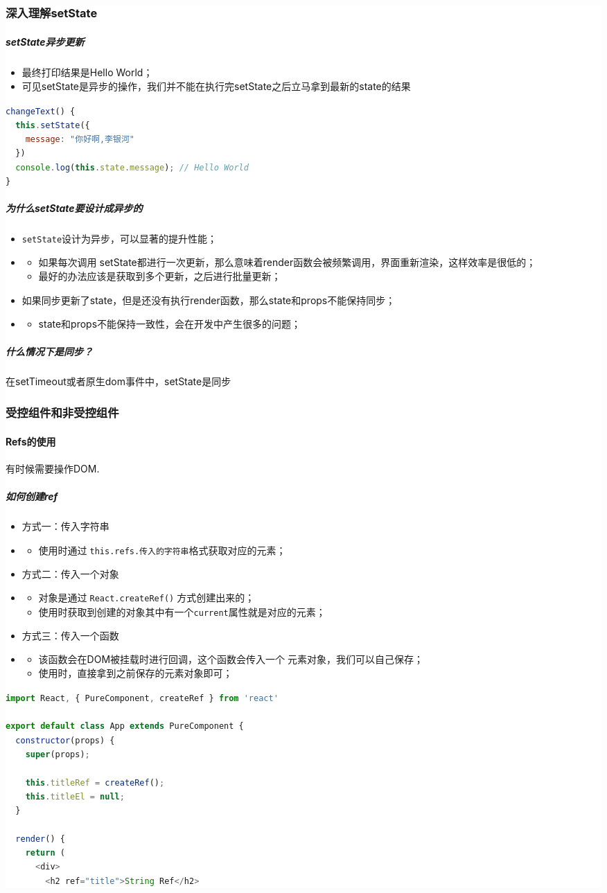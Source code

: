 

### 深入理解setState

##### setState异步更新

- 最终打印结果是Hello World；
- 可见setState是异步的操作，我们并不能在执行完setState之后立马拿到最新的state的结果

```javascript
changeText() {
  this.setState({
    message: "你好啊,李银河"
  })
  console.log(this.state.message); // Hello World
}
```

##### 为什么setState要设计成异步的

- `setState`设计为异步，可以显著的提升性能；

- - 如果每次调用 setState都进行一次更新，那么意味着render函数会被频繁调用，界面重新渲染，这样效率是很低的；
  - 最好的办法应该是获取到多个更新，之后进行批量更新；

- 如果同步更新了state，但是还没有执行render函数，那么state和props不能保持同步；

- - state和props不能保持一致性，会在开发中产生很多的问题；

##### 什么情况下是同步？

在setTimeout或者原生dom事件中，setState是同步

### 受控组件和非受控组件



#### Refs的使用

有时候需要操作DOM.

##### 如何创建ref

- 方式一：传入字符串

- - 使用时通过 `this.refs.传入的字符串`格式获取对应的元素；

- 方式二：传入一个对象

- - 对象是通过 `React.createRef()` 方式创建出来的；
  - 使用时获取到创建的对象其中有一个`current`属性就是对应的元素；

- 方式三：传入一个函数

- - 该函数会在DOM被挂载时进行回调，这个函数会传入一个 元素对象，我们可以自己保存；
  - 使用时，直接拿到之前保存的元素对象即可；

```javascript
import React, { PureComponent, createRef } from 'react'

export default class App extends PureComponent {
  constructor(props) {
    super(props);

    this.titleRef = createRef();
    this.titleEl = null;
  }

  render() {
    return (
      <div>
        <h2 ref="title">String Ref</h2>
```